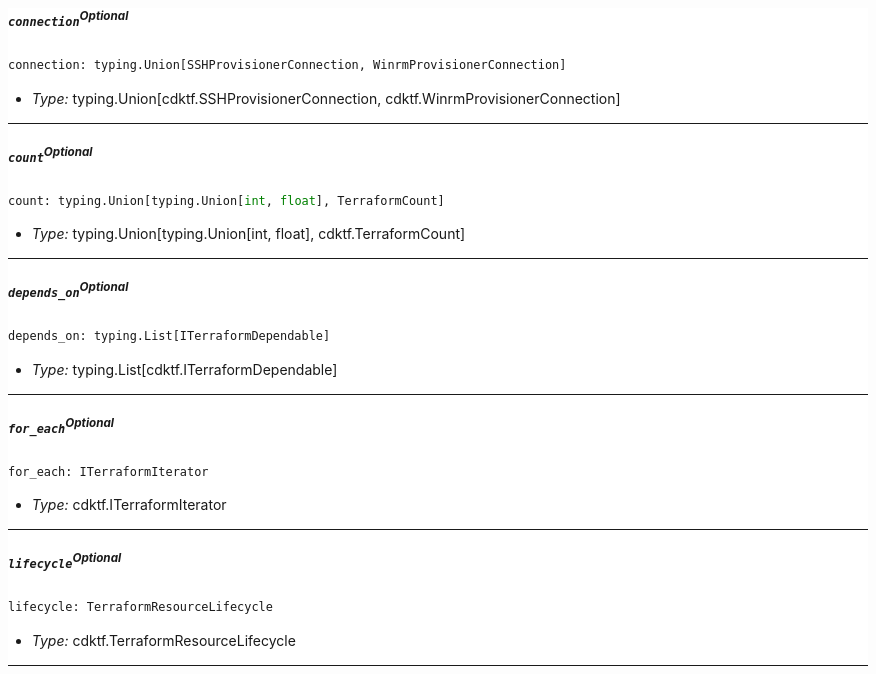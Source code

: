 
##### `connection`<sup>Optional</sup> <a name="connection" id="rhizo-co-terraform-provider-oci.dataOciBdsBdsInstance.DataOciBdsBdsInstanceConfig.property.connection"></a>

```python
connection: typing.Union[SSHProvisionerConnection, WinrmProvisionerConnection]
```

- *Type:* typing.Union[cdktf.SSHProvisionerConnection, cdktf.WinrmProvisionerConnection]

---

##### `count`<sup>Optional</sup> <a name="count" id="rhizo-co-terraform-provider-oci.dataOciBdsBdsInstance.DataOciBdsBdsInstanceConfig.property.count"></a>

```python
count: typing.Union[typing.Union[int, float], TerraformCount]
```

- *Type:* typing.Union[typing.Union[int, float], cdktf.TerraformCount]

---

##### `depends_on`<sup>Optional</sup> <a name="depends_on" id="rhizo-co-terraform-provider-oci.dataOciBdsBdsInstance.DataOciBdsBdsInstanceConfig.property.dependsOn"></a>

```python
depends_on: typing.List[ITerraformDependable]
```

- *Type:* typing.List[cdktf.ITerraformDependable]

---

##### `for_each`<sup>Optional</sup> <a name="for_each" id="rhizo-co-terraform-provider-oci.dataOciBdsBdsInstance.DataOciBdsBdsInstanceConfig.property.forEach"></a>

```python
for_each: ITerraformIterator
```

- *Type:* cdktf.ITerraformIterator

---

##### `lifecycle`<sup>Optional</sup> <a name="lifecycle" id="rhizo-co-terraform-provider-oci.dataOciBdsBdsInstance.DataOciBdsBdsInstanceConfig.property.lifecycle"></a>

```python
lifecycle: TerraformResourceLifecycle
```

- *Type:* cdktf.TerraformResourceLifecycle

---
